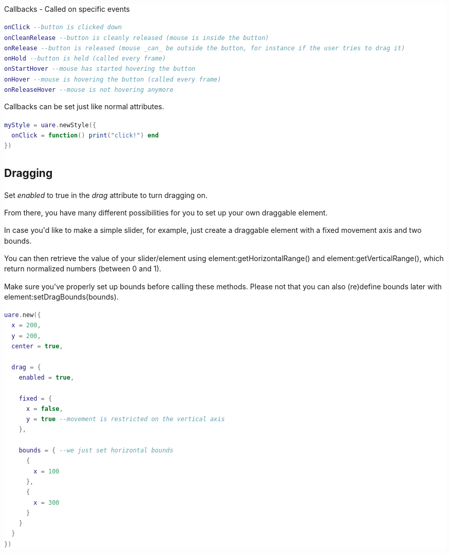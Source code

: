 Callbacks - Called on specific events
```lua
onClick --button is clicked down
onCleanRelease --button is cleanly released (mouse is inside the button)
onRelease --button is released (mouse _can_ be outside the button, for instance if the user tries to drag it)
onHold --button is held (called every frame)
onStartHover --mouse has started hovering the button
onHover --mouse is hovering the button (called every frame)
onReleaseHover --mouse is not hovering anymore
```

Callbacks can be set just like normal attributes.
```lua
myStyle = uare.newStyle({
  onClick = function() print("click!") end
})
```

Dragging
----------------

Set *enabled* to true in the *drag* attribute to turn dragging on.

From there, you have many different possibilities for you to set up your own draggable element.

In case you'd like to make a simple slider, for example, just create a draggable element with a fixed movement axis and two bounds.

You can then retrieve the value of your slider/element using element:getHorizontalRange() and element:getVerticalRange(), which return normalized numbers (between 0 and 1).

Make sure you've properly set up bounds before calling these methods. Please not that you can also (re)define bounds later with element:setDragBounds(bounds).

```lua
uare.new({
  x = 200,
  y = 200,
  center = true,
  
  drag = {
    enabled = true,
    
    fixed = {
      x = false,
      y = true --movement is restricted on the vertical axis
    },
    
    bounds = { --we just set horizontal bounds
      {
        x = 100
      },
      {
        x = 300
      }
    }
  }
})
```
